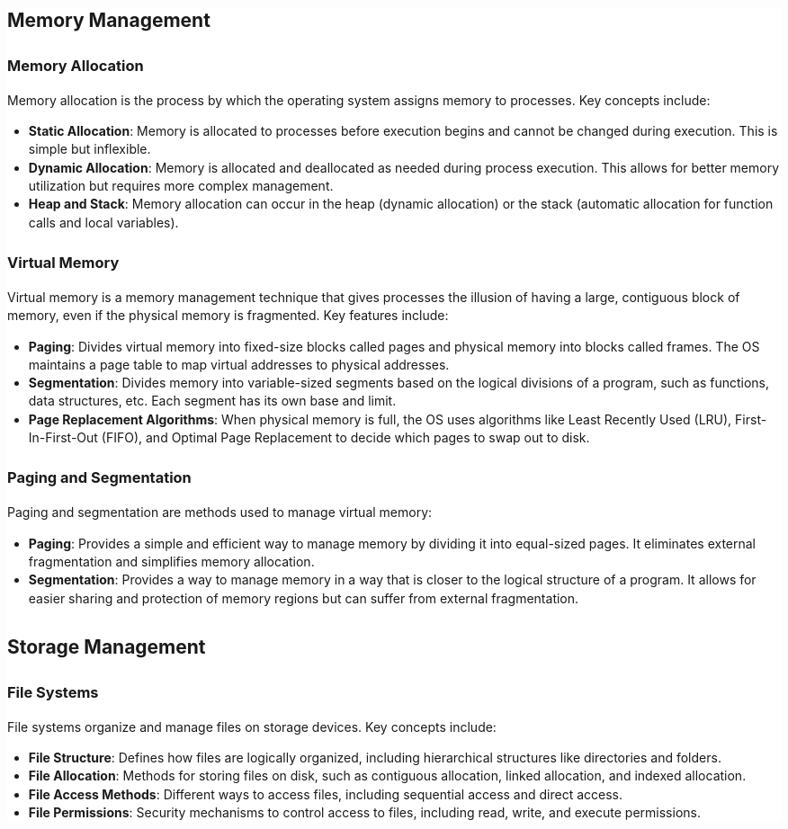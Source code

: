 
## Memory Management

### Memory Allocation

Memory allocation is the process by which the operating system assigns memory to processes. Key concepts include:

- **Static Allocation**: Memory is allocated to processes before execution begins and cannot be changed during execution. This is simple but inflexible.
- **Dynamic Allocation**: Memory is allocated and deallocated as needed during process execution. This allows for better memory utilization but requires more complex management.
- **Heap and Stack**: Memory allocation can occur in the heap (dynamic allocation) or the stack (automatic allocation for function calls and local variables).

### Virtual Memory

Virtual memory is a memory management technique that gives processes the illusion of having a large, contiguous block of memory, even if the physical memory is fragmented. Key features include:

- **Paging**: Divides virtual memory into fixed-size blocks called pages and physical memory into blocks called frames. The OS maintains a page table to map virtual addresses to physical addresses.
- **Segmentation**: Divides memory into variable-sized segments based on the logical divisions of a program, such as functions, data structures, etc. Each segment has its own base and limit.
- **Page Replacement Algorithms**: When physical memory is full, the OS uses algorithms like Least Recently Used (LRU), First-In-First-Out (FIFO), and Optimal Page Replacement to decide which pages to swap out to disk.

### Paging and Segmentation

Paging and segmentation are methods used to manage virtual memory:

- **Paging**: Provides a simple and efficient way to manage memory by dividing it into equal-sized pages. It eliminates external fragmentation and simplifies memory allocation.
- **Segmentation**: Provides a way to manage memory in a way that is closer to the logical structure of a program. It allows for easier sharing and protection of memory regions but can suffer from external fragmentation.


## Storage Management

### File Systems

File systems organize and manage files on storage devices. Key concepts include:

- **File Structure**: Defines how files are logically organized, including hierarchical structures like directories and folders.
- **File Allocation**: Methods for storing files on disk, such as contiguous allocation, linked allocation, and indexed allocation.
- **File Access Methods**: Different ways to access files, including sequential access and direct access.
- **File Permissions**: Security mechanisms to control access to files, including read, write, and execute permissions.

